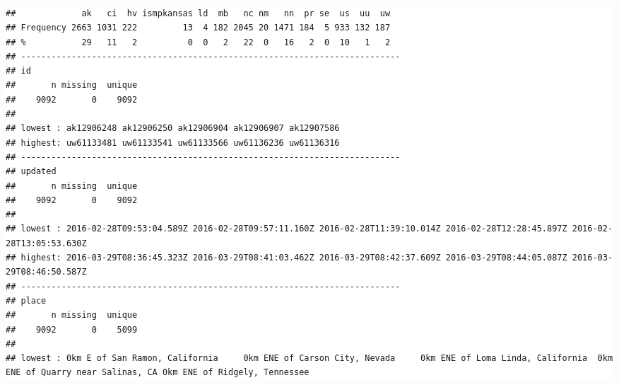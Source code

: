     ##             ak   ci  hv ismpkansas ld  mb   nc nm   nn  pr se  us  uu  uw
    ## Frequency 2663 1031 222         13  4 182 2045 20 1471 184  5 933 132 187
    ## %           29   11   2          0  0   2   22  0   16   2  0  10   1   2
    ## ---------------------------------------------------------------------------
    ## id 
    ##       n missing  unique 
    ##    9092       0    9092 
    ## 
    ## lowest : ak12906248 ak12906250 ak12906904 ak12906907 ak12907586
    ## highest: uw61133481 uw61133541 uw61133566 uw61136236 uw61136316 
    ## ---------------------------------------------------------------------------
    ## updated 
    ##       n missing  unique 
    ##    9092       0    9092 
    ## 
    ## lowest : 2016-02-28T09:53:04.589Z 2016-02-28T09:57:11.160Z 2016-02-28T11:39:10.014Z 2016-02-28T12:28:45.897Z 2016-02-28T13:05:53.630Z
    ## highest: 2016-03-29T08:36:45.323Z 2016-03-29T08:41:03.462Z 2016-03-29T08:42:37.609Z 2016-03-29T08:44:05.087Z 2016-03-29T08:46:50.587Z 
    ## ---------------------------------------------------------------------------
    ## place 
    ##       n missing  unique 
    ##    9092       0    5099 
    ## 
    ## lowest : 0km E of San Ramon, California     0km ENE of Carson City, Nevada     0km ENE of Loma Linda, California  0km ENE of Quarry near Salinas, CA 0km ENE of Ridgely, Tennessee     